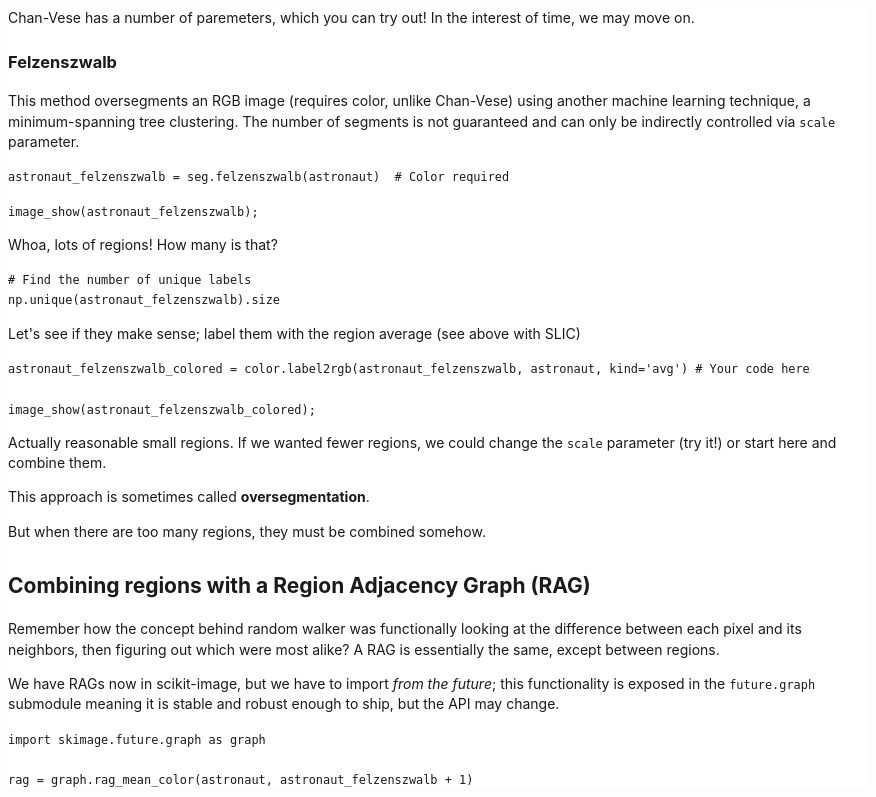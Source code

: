 Chan-Vese has a number of paremeters, which you can try out!  In the interest of time, we may move on.

```{code-cell} ipython3

```

### Felzenszwalb

This method oversegments an RGB image (requires color, unlike Chan-Vese) using another machine learning technique, a minimum-spanning tree clustering.  The number of segments is not guaranteed and can only be indirectly controlled via `scale` parameter.

```{code-cell} ipython3
astronaut_felzenszwalb = seg.felzenszwalb(astronaut)  # Color required
```

```{code-cell} ipython3
image_show(astronaut_felzenszwalb);
```

Whoa, lots of regions!  How many is that?

```{code-cell} ipython3
# Find the number of unique labels
np.unique(astronaut_felzenszwalb).size
```

Let's see if they make sense; label them with the region average (see above with SLIC)

```{code-cell} ipython3
astronaut_felzenszwalb_colored = color.label2rgb(astronaut_felzenszwalb, astronaut, kind='avg') # Your code here

image_show(astronaut_felzenszwalb_colored);
```

Actually reasonable small regions.  If we wanted fewer regions, we could change the `scale` parameter (try it!) or start here and combine them.

This approach is sometimes called **oversegmentation**.

But when there are too many regions, they must be combined somehow.

```{code-cell} ipython3

```

## Combining regions with a Region Adjacency Graph (RAG)

Remember how the concept behind random walker was functionally looking at the difference between each pixel and its neighbors, then figuring out which were most alike?  A RAG is essentially the same, except between regions.

We have RAGs now in scikit-image, but we have to import *from the future*; this functionality is exposed in the `future.graph` submodule meaning it is stable and robust enough to ship, but the API may change.

```{code-cell} ipython3
import skimage.future.graph as graph

rag = graph.rag_mean_color(astronaut, astronaut_felzenszwalb + 1)
```
